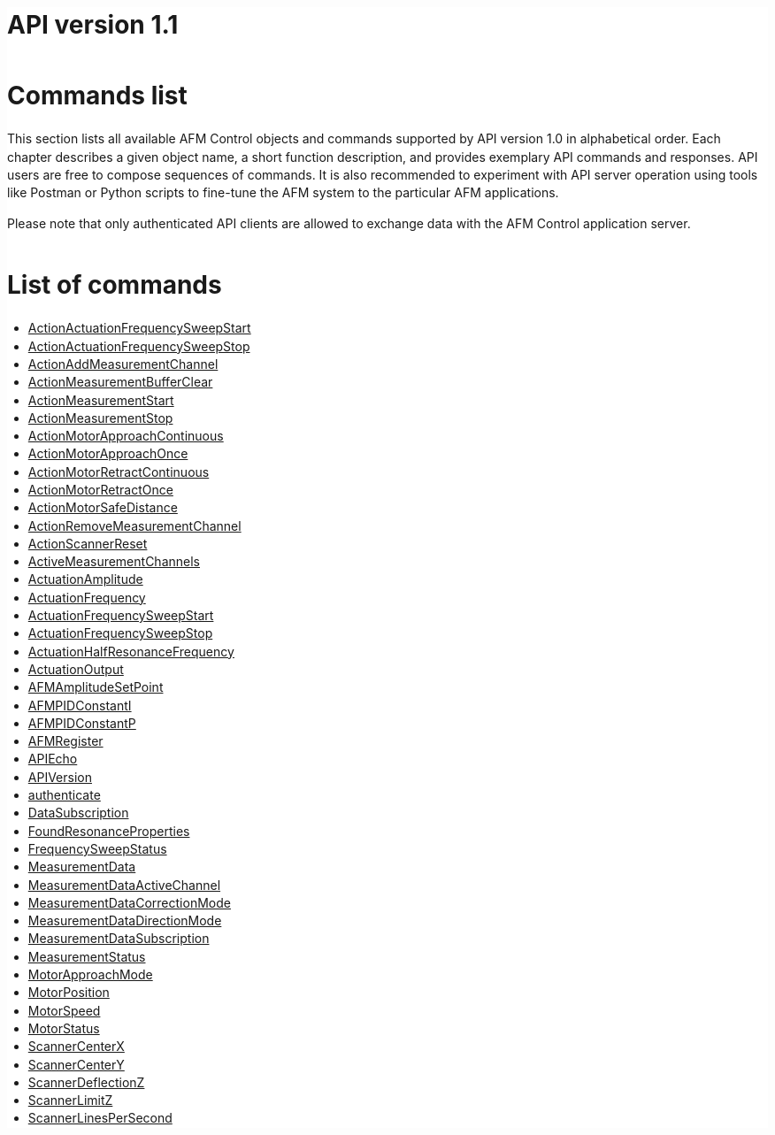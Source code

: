 # API version 1.1

# Commands list
<a name="commands-list"></a>

This section lists all available AFM Control objects and commands supported by API version 1.0 in alphabetical order. Each chapter describes a given object name, a short function description, and provides exemplary API commands and responses. API users are free to compose sequences of commands. It is also recommended to experiment with API server operation using tools like Postman or Python scripts to fine-tune the AFM system to the particular AFM applications. 

Please note that only authenticated API clients are allowed to exchange data with the AFM Control application server. 

# List of commands 

- [ActionActuationFrequencySweepStart](#actionactuationfrequencysweepstart)
- [ActionActuationFrequencySweepStop](#actionactuationfrequencysweepstop)
- [ActionAddMeasurementChannel](#actionaddmeasurementchannel)
- [ActionMeasurementBufferClear](#actionmeasurementbufferclear)
- [ActionMeasurementStart](#actionmeasurementstart)
- [ActionMeasurementStop](#actionmeasurementstop)
- [ActionMotorApproachContinuous](#actionmotorapproachcontinuous)
- [ActionMotorApproachOnce](#actionmotorapproachonce)
- [ActionMotorRetractContinuous](#actionmotorretractcontinuous)
- [ActionMotorRetractOnce](#actionmotorretractonce)
- [ActionMotorSafeDistance](#actionmotorsafedistance)
- [ActionRemoveMeasurementChannel](#actionremovemeasurementchannel)
- [ActionScannerReset](#actionscannerreset)
- [ActiveMeasurementChannels](#activemeasurementchannels)
- [ActuationAmplitude](#actuationamplitude)
- [ActuationFrequency](#actuationfrequency)
- [ActuationFrequencySweepStart](#actuationfrequencysweepstart)
- [ActuationFrequencySweepStop](#actuationfrequencysweepstop)
- [ActuationHalfResonanceFrequency](#actuationhalfresonancefrequency)
- [ActuationOutput](#actuationoutput)
- [AFMAmplitudeSetPoint](#afmamplitudesetpoint)
- [AFMPIDConstantI](#afmpidconstanti)
- [AFMPIDConstantP](#afmpidconstantp)
- [AFMRegister](#afmregister)
- [APIEcho](#apiecho)
- [APIVersion](#apiversion)
- [authenticate](#authenticate)
- [DataSubscription](#datasubscription)
- [FoundResonanceProperties](#foundresonanceproperties)
- [FrequencySweepStatus](#frequencysweepstatus)
- [MeasurementData](#measurementdata)
- [MeasurementDataActiveChannel](#measurementdataactivechannel)
- [MeasurementDataCorrectionMode](#measurementdatacorrectionmode)
- [MeasurementDataDirectionMode](#measurementdatadirectionmode)
- [MeasurementDataSubscription](#measurementdatasubscription)
- [MeasurementStatus](#measurementstatus)
- [MotorApproachMode](#motorapproachmode)
- [MotorPosition](#motorposition)
- [MotorSpeed](#motorspeed)
- [MotorStatus](#motorstatus)
- [ScannerCenterX](#scannercenterx)
- [ScannerCenterY](#scannercentery)
- [ScannerDeflectionZ](#scannerdeflectionz)
- [ScannerLimitZ](#scannerlimitz)
- [ScannerLinesPerSecond](#scannerlinespersecond)